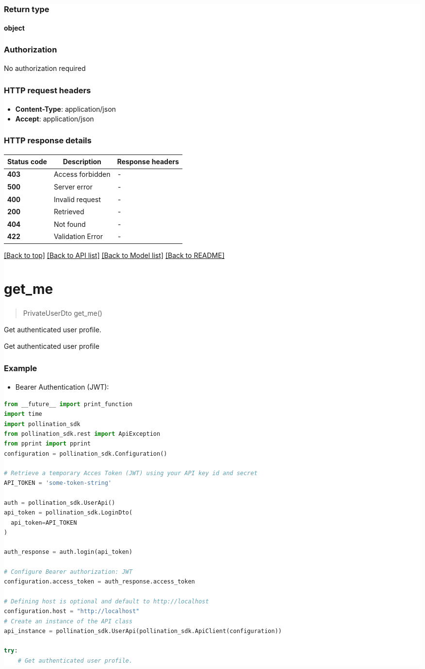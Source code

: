 ### Return type

**object**

### Authorization

No authorization required

### HTTP request headers

 - **Content-Type**: application/json
 - **Accept**: application/json

### HTTP response details
| Status code | Description | Response headers |
|-------------|-------------|------------------|
**403** | Access forbidden |  -  |
**500** | Server error |  -  |
**400** | Invalid request |  -  |
**200** | Retrieved |  -  |
**404** | Not found |  -  |
**422** | Validation Error |  -  |

[[Back to top]](#) [[Back to API list]](../README.md#documentation-for-api-endpoints) [[Back to Model list]](../README.md#documentation-for-models) [[Back to README]](../README.md)

# **get_me**
> PrivateUserDto get_me()

Get authenticated user profile.

Get authenticated user profile

### Example

* Bearer Authentication (JWT):
```python
from __future__ import print_function
import time
import pollination_sdk
from pollination_sdk.rest import ApiException
from pprint import pprint
configuration = pollination_sdk.Configuration()

# Retrieve a temporary Acces Token (JWT) using your API key id and secret
API_TOKEN = 'some-token-string'

auth = pollination_sdk.UserApi()
api_token = pollination_sdk.LoginDto(
  api_token=API_TOKEN
)

auth_response = auth.login(api_token)

# Configure Bearer authorization: JWT
configuration.access_token = auth_response.access_token

# Defining host is optional and default to http://localhost
configuration.host = "http://localhost"
# Create an instance of the API class
api_instance = pollination_sdk.UserApi(pollination_sdk.ApiClient(configuration))

try:
    # Get authenticated user profile.
```